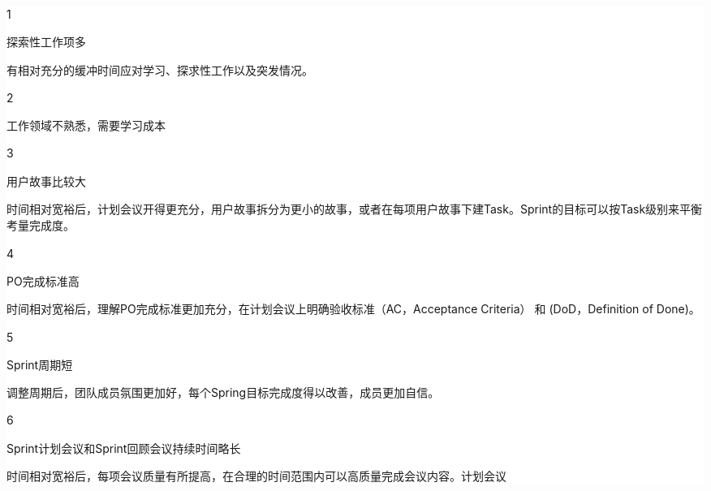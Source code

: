 <tbody><tr id="row57125212116"><td class="cellrowborder" valign="top" width="8.51%" headers="mcps1.2.4.1.1 "><p id="p2071852181119"><a name="p2071852181119"></a><a name="p2071852181119"></a>1</p>
</td>
<td class="cellrowborder" valign="top" width="35.870000000000005%" headers="mcps1.2.4.1.2 "><p id="p1071252131119"><a name="p1071252131119"></a><a name="p1071252131119"></a>探索性工作项多</p>
</td>
<td class="cellrowborder" rowspan="2" valign="top" width="55.620000000000005%" headers="mcps1.2.4.1.3 "><p id="p47155215119"><a name="p47155215119"></a><a name="p47155215119"></a>有相对充分的缓冲时间应对学习、探求性工作以及突发情况。</p>
</td>
</tr>
<tr id="row1071852121114"><td class="cellrowborder" valign="top" headers="mcps1.2.4.1.1 "><p id="p371252191110"><a name="p371252191110"></a><a name="p371252191110"></a>2</p>
</td>
<td class="cellrowborder" valign="top" headers="mcps1.2.4.1.2 "><p id="p77155281118"><a name="p77155281118"></a><a name="p77155281118"></a>工作领域不熟悉，需要学习成本</p>
</td>
</tr>
<tr id="row1871952121113"><td class="cellrowborder" valign="top" width="8.51%" headers="mcps1.2.4.1.1 "><p id="p97352181113"><a name="p97352181113"></a><a name="p97352181113"></a>3</p>
</td>
<td class="cellrowborder" valign="top" width="35.870000000000005%" headers="mcps1.2.4.1.2 "><p id="p0765215110"><a name="p0765215110"></a><a name="p0765215110"></a>用户故事比较大</p>
</td>
<td class="cellrowborder" valign="top" width="55.620000000000005%" headers="mcps1.2.4.1.3 "><p id="p97105261116"><a name="p97105261116"></a><a name="p97105261116"></a>时间相对宽裕后，计划会议开得更充分，用户故事拆分为更小的故事，或者在每项用户故事下建Task。Sprint的目标可以按Task级别来平衡考量完成度。</p>
</td>
</tr>
<tr id="row17155261115"><td class="cellrowborder" valign="top" width="8.51%" headers="mcps1.2.4.1.1 "><p id="p076525112"><a name="p076525112"></a><a name="p076525112"></a>4</p>
</td>
<td class="cellrowborder" valign="top" width="35.870000000000005%" headers="mcps1.2.4.1.2 "><p id="p17745261113"><a name="p17745261113"></a><a name="p17745261113"></a>PO完成标准高</p>
</td>
<td class="cellrowborder" valign="top" width="55.620000000000005%" headers="mcps1.2.4.1.3 "><p id="p1714529119"><a name="p1714529119"></a><a name="p1714529119"></a>时间相对宽裕后，理解PO完成标准更加充分，在计划会议上明确验收标准（AC，Acceptance Criteria） 和 (DoD，Definition of Done)。</p>
</td>
</tr>
<tr id="row5745218119"><td class="cellrowborder" valign="top" width="8.51%" headers="mcps1.2.4.1.1 "><p id="p5717522118"><a name="p5717522118"></a><a name="p5717522118"></a>5</p>
</td>
<td class="cellrowborder" valign="top" width="35.870000000000005%" headers="mcps1.2.4.1.2 "><p id="p4715523119"><a name="p4715523119"></a><a name="p4715523119"></a>Sprint周期短</p>
</td>
<td class="cellrowborder" valign="top" width="55.620000000000005%" headers="mcps1.2.4.1.3 "><p id="p279523116"><a name="p279523116"></a><a name="p279523116"></a>调整周期后，团队成员氛围更加好，每个Spring目标完成度得以改善，成员更加自信。</p>
</td>
</tr>
<tr id="row5775201113"><td class="cellrowborder" valign="top" width="8.51%" headers="mcps1.2.4.1.1 "><p id="p1770524119"><a name="p1770524119"></a><a name="p1770524119"></a>6</p>
</td>
<td class="cellrowborder" valign="top" width="35.870000000000005%" headers="mcps1.2.4.1.2 "><p id="p167352131115"><a name="p167352131115"></a><a name="p167352131115"></a>Sprint计划会议和Sprint回顾会议持续时间略长</p>
</td>
<td class="cellrowborder" valign="top" width="55.620000000000005%" headers="mcps1.2.4.1.3 "><p id="p19755241111"><a name="p19755241111"></a><a name="p19755241111"></a>时间相对宽裕后，每项会议质量有所提高，在合理的时间范围内可以高质量完成会议内容。计划会议</p>
</td>
</tr>
</tbody>